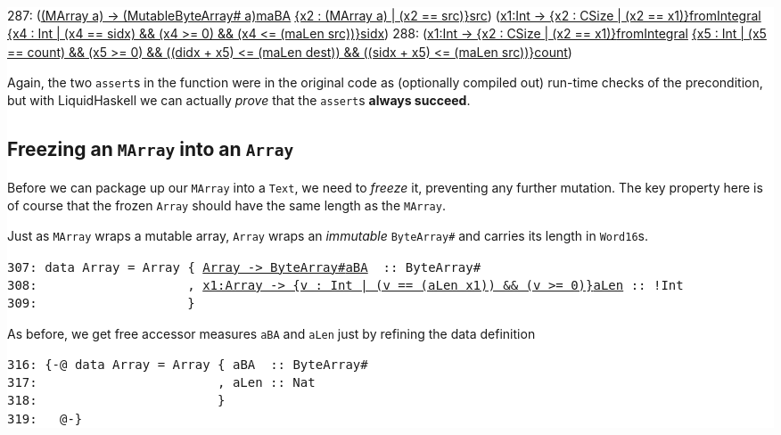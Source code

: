 <span class=hs-linenum>287: </span>                           <span class='hs-layout'>(</span><a class=annot href="#"><span class=annottext>(MArray a) -&gt; (MutableByteArray# a)</span><span class='hs-varid'>maBA</span></a> <a class=annot href="#"><span class=annottext>{x2 : (MArray a) | (x2 == src)}</span><span class='hs-varid'>src</span></a><span class='hs-layout'>)</span> <span class='hs-layout'>(</span><a class=annot href="#"><span class=annottext>x1:Int -&gt; {x2 : CSize | (x2 == x1)}</span><span class='hs-varid'>fromIntegral</span></a> <a class=annot href="#"><span class=annottext>{x4 : Int | (x4 == sidx) &amp;&amp; (x4 &gt;= 0) &amp;&amp; (x4 &lt;= (maLen src))}</span><span class='hs-varid'>sidx</span></a><span class='hs-layout'>)</span>
<span class=hs-linenum>288: </span>                           <span class='hs-layout'>(</span><a class=annot href="#"><span class=annottext>x1:Int -&gt; {x2 : CSize | (x2 == x1)}</span><span class='hs-varid'>fromIntegral</span></a> <a class=annot href="#"><span class=annottext>{x5 : Int | (x5 == count) &amp;&amp; (x5 &gt;= 0) &amp;&amp; ((didx + x5) &lt;= (maLen dest)) &amp;&amp; ((sidx + x5) &lt;= (maLen src))}</span><span class='hs-varid'>count</span></a><span class='hs-layout'>)</span>
</pre>

Again, the two `assert`s in the function were in the original code as 
(optionally compiled out) run-time checks of the precondition, but with 
LiquidHaskell we can actually *prove* that the `assert`s **always succeed**.

Freezing an `MArray` into an `Array`
------------------------------------

Before we can package up our `MArray` into a `Text`, we need to
*freeze* it, preventing any further mutation. The key property 
here is of course that the frozen `Array` should have the same 
length as the `MArray`.

Just as `MArray` wraps a mutable array, `Array` wraps an *immutable*
`ByteArray#` and carries its length in `Word16`s.


<pre><span class=hs-linenum>307: </span><span class='hs-keyword'>data</span> <span class='hs-conid'>Array</span> <span class='hs-keyglyph'>=</span> <span class='hs-conid'>Array</span> <span class='hs-layout'>{</span> <a class=annot href="#"><span class=annottext>Array -&gt; ByteArray#</span><span class='hs-varid'>aBA</span></a>  <span class='hs-keyglyph'>::</span> <span class='hs-conid'>ByteArray</span><span class='hs-cpp'>#</span>
<span class=hs-linenum>308: </span>                   <span class='hs-layout'>,</span> <a class=annot href="#"><span class=annottext>x1:Array -&gt; {v : Int | (v == (aLen x1)) &amp;&amp; (v &gt;= 0)}</span><span class='hs-varid'>aLen</span></a> <span class='hs-keyglyph'>::</span> <span class='hs-varop'>!</span><span class='hs-conid'>Int</span>
<span class=hs-linenum>309: </span>                   <span class='hs-layout'>}</span>
</pre>

As before, we get free accessor measures `aBA` and `aLen` just by
refining the data definition


<pre><span class=hs-linenum>316: </span><span class='hs-keyword'>{-@</span> <span class='hs-keyword'>data</span> <span class='hs-conid'>Array</span> <span class='hs-keyglyph'>=</span> <span class='hs-conid'>Array</span> <span class='hs-layout'>{</span> <span class='hs-varid'>aBA</span>  <span class='hs-keyglyph'>::</span> <span class='hs-conid'>ByteArray</span><span class='hs-cpp'>#</span>
<span class=hs-linenum>317: </span>                       <span class='hs-layout'>,</span> <span class='hs-varid'>aLen</span> <span class='hs-keyglyph'>::</span> <span class='hs-conid'>Nat</span>
<span class=hs-linenum>318: </span>                       <span class='hs-layout'>}</span>
<span class=hs-linenum>319: </span>  <span class='hs-keyword'>@-}</span>
</pre>
